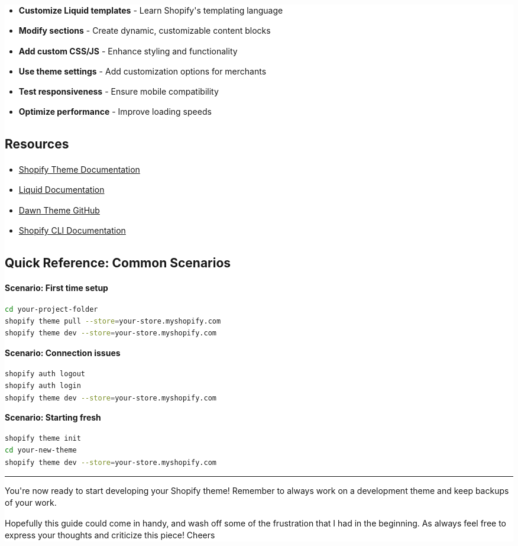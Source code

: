 * **Customize Liquid templates** - Learn Shopify's templating language
    
* **Modify sections** - Create dynamic, customizable content blocks
    
* **Add custom CSS/JS** - Enhance styling and functionality
    
* **Use theme settings** - Add customization options for merchants
    
* **Test responsiveness** - Ensure mobile compatibility
    
* **Optimize performance** - Improve loading speeds
    

## Resources

* [Shopify Theme Documentation](https://shopify.dev/docs/themes)
    
* [Liquid Documentation](https://shopify.dev/docs/api/liquid)
    
* [Dawn Theme GitHub](https://github.com/Shopify/dawn)
    
* [Shopify CLI Documentation](https://shopify.dev/docs/themes/tools/cli)
    

## Quick Reference: Common Scenarios

**Scenario: First time setup**

```bash
cd your-project-folder
shopify theme pull --store=your-store.myshopify.com
shopify theme dev --store=your-store.myshopify.com
```

**Scenario: Connection issues**

```bash
shopify auth logout
shopify auth login
shopify theme dev --store=your-store.myshopify.com
```

**Scenario: Starting fresh**

```bash
shopify theme init
cd your-new-theme
shopify theme dev --store=your-store.myshopify.com
```

---

You're now ready to start developing your Shopify theme! Remember to always work on a development theme and keep backups of your work.

Hopefully this guide could come in handy, and wash off some of the frustration that I had in the beginning. As always feel free to express your thoughts and criticize this piece! Cheers
